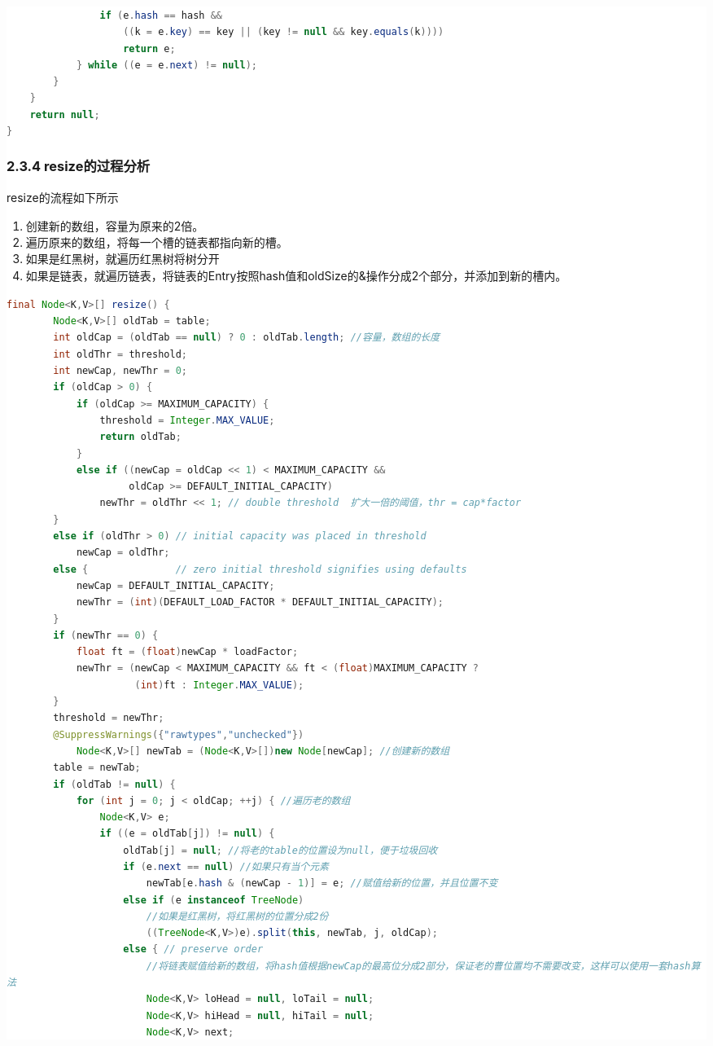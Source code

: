 ```java
                if (e.hash == hash &&
                    ((k = e.key) == key || (key != null && key.equals(k))))
                    return e;
            } while ((e = e.next) != null);
        }
    }
    return null;
}
```

### 2.3.4 resize的过程分析

resize的流程如下所示

1. 创建新的数组，容量为原来的2倍。
2. 遍历原来的数组，将每一个槽的链表都指向新的槽。
3. 如果是红黑树，就遍历红黑树将树分开
4. 如果是链表，就遍历链表，将链表的Entry按照hash值和oldSize的&操作分成2个部分，并添加到新的槽内。

```java
final Node<K,V>[] resize() {
        Node<K,V>[] oldTab = table;
        int oldCap = (oldTab == null) ? 0 : oldTab.length; //容量，数组的长度
        int oldThr = threshold;
        int newCap, newThr = 0;
        if (oldCap > 0) {
            if (oldCap >= MAXIMUM_CAPACITY) {
                threshold = Integer.MAX_VALUE;
                return oldTab;
            }
            else if ((newCap = oldCap << 1) < MAXIMUM_CAPACITY &&
                     oldCap >= DEFAULT_INITIAL_CAPACITY)
                newThr = oldThr << 1; // double threshold  扩大一倍的阈值，thr = cap*factor
        }
        else if (oldThr > 0) // initial capacity was placed in threshold
            newCap = oldThr;
        else {               // zero initial threshold signifies using defaults
            newCap = DEFAULT_INITIAL_CAPACITY;
            newThr = (int)(DEFAULT_LOAD_FACTOR * DEFAULT_INITIAL_CAPACITY);
        }
        if (newThr == 0) {
            float ft = (float)newCap * loadFactor;
            newThr = (newCap < MAXIMUM_CAPACITY && ft < (float)MAXIMUM_CAPACITY ?
                      (int)ft : Integer.MAX_VALUE);
        }
        threshold = newThr;
        @SuppressWarnings({"rawtypes","unchecked"})
            Node<K,V>[] newTab = (Node<K,V>[])new Node[newCap]; //创建新的数组
        table = newTab;
        if (oldTab != null) {
            for (int j = 0; j < oldCap; ++j) { //遍历老的数组
                Node<K,V> e;
                if ((e = oldTab[j]) != null) {
                    oldTab[j] = null; //将老的table的位置设为null，便于垃圾回收
                    if (e.next == null) //如果只有当个元素
                        newTab[e.hash & (newCap - 1)] = e; //赋值给新的位置，并且位置不变
                    else if (e instanceof TreeNode)
                        //如果是红黑树，将红黑树的位置分成2份
                        ((TreeNode<K,V>)e).split(this, newTab, j, oldCap);
                    else { // preserve order
                        //将链表赋值给新的数组，将hash值根据newCap的最高位分成2部分，保证老的曹位置均不需要改变，这样可以使用一套hash算法
                        Node<K,V> loHead = null, loTail = null;
                        Node<K,V> hiHead = null, hiTail = null;
                        Node<K,V> next;
```
